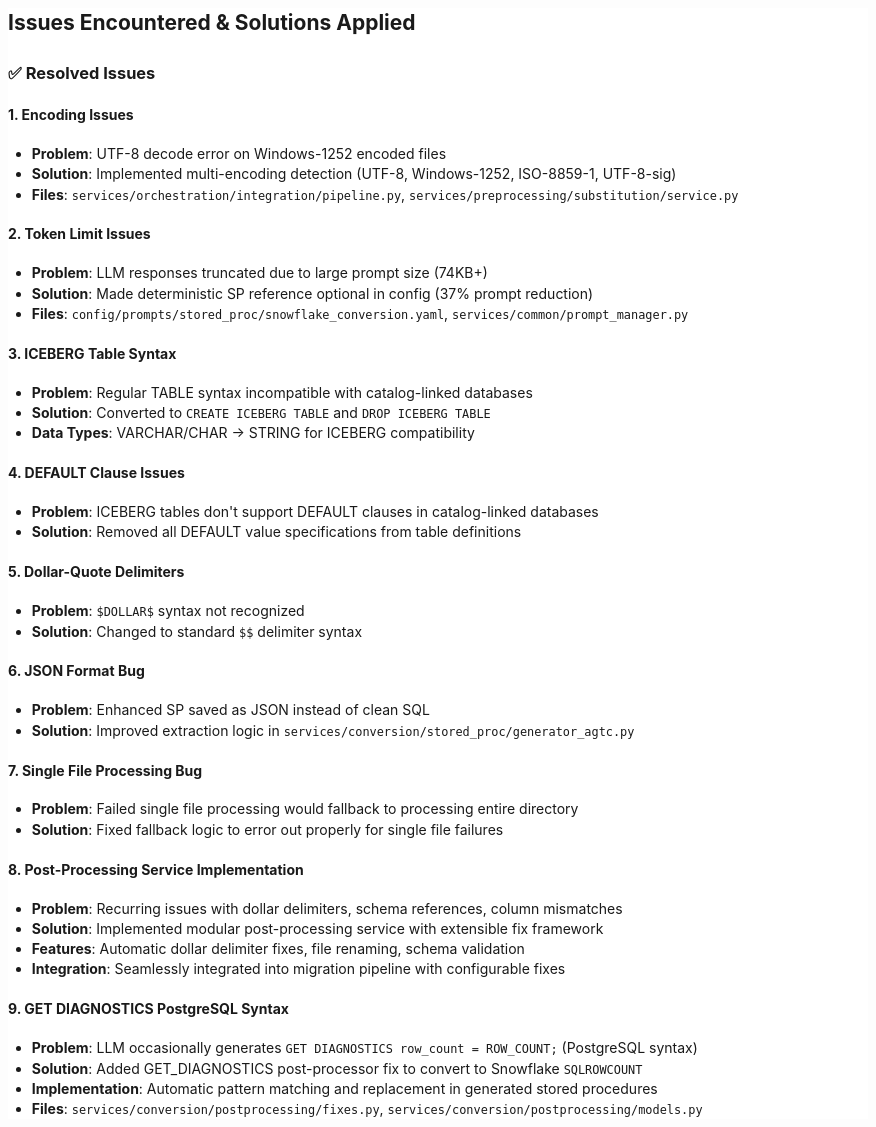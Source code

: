
## Issues Encountered & Solutions Applied

### ✅ Resolved Issues

#### 1. **Encoding Issues** 
- **Problem**: UTF-8 decode error on Windows-1252 encoded files
- **Solution**: Implemented multi-encoding detection (UTF-8, Windows-1252, ISO-8859-1, UTF-8-sig)
- **Files**: `services/orchestration/integration/pipeline.py`, `services/preprocessing/substitution/service.py`

#### 2. **Token Limit Issues**
- **Problem**: LLM responses truncated due to large prompt size (74KB+)
- **Solution**: Made deterministic SP reference optional in config (37% prompt reduction)
- **Files**: `config/prompts/stored_proc/snowflake_conversion.yaml`, `services/common/prompt_manager.py`

#### 3. **ICEBERG Table Syntax**
- **Problem**: Regular TABLE syntax incompatible with catalog-linked databases
- **Solution**: Converted to `CREATE ICEBERG TABLE` and `DROP ICEBERG TABLE`
- **Data Types**: VARCHAR/CHAR → STRING for ICEBERG compatibility

#### 4. **DEFAULT Clause Issues**
- **Problem**: ICEBERG tables don't support DEFAULT clauses in catalog-linked databases
- **Solution**: Removed all DEFAULT value specifications from table definitions

#### 5. **Dollar-Quote Delimiters**
- **Problem**: `$DOLLAR$` syntax not recognized
- **Solution**: Changed to standard `$$` delimiter syntax

#### 6. **JSON Format Bug**
- **Problem**: Enhanced SP saved as JSON instead of clean SQL
- **Solution**: Improved extraction logic in `services/conversion/stored_proc/generator_agtc.py`

#### 7. **Single File Processing Bug**
- **Problem**: Failed single file processing would fallback to processing entire directory
- **Solution**: Fixed fallback logic to error out properly for single file failures

#### 8. **Post-Processing Service Implementation**
- **Problem**: Recurring issues with dollar delimiters, schema references, column mismatches
- **Solution**: Implemented modular post-processing service with extensible fix framework
- **Features**: Automatic dollar delimiter fixes, file renaming, schema validation
- **Integration**: Seamlessly integrated into migration pipeline with configurable fixes

#### 9. **GET DIAGNOSTICS PostgreSQL Syntax**
- **Problem**: LLM occasionally generates `GET DIAGNOSTICS row_count = ROW_COUNT;` (PostgreSQL syntax)
- **Solution**: Added GET_DIAGNOSTICS post-processor fix to convert to Snowflake `SQLROWCOUNT`
- **Implementation**: Automatic pattern matching and replacement in generated stored procedures
- **Files**: `services/conversion/postprocessing/fixes.py`, `services/conversion/postprocessing/models.py`
